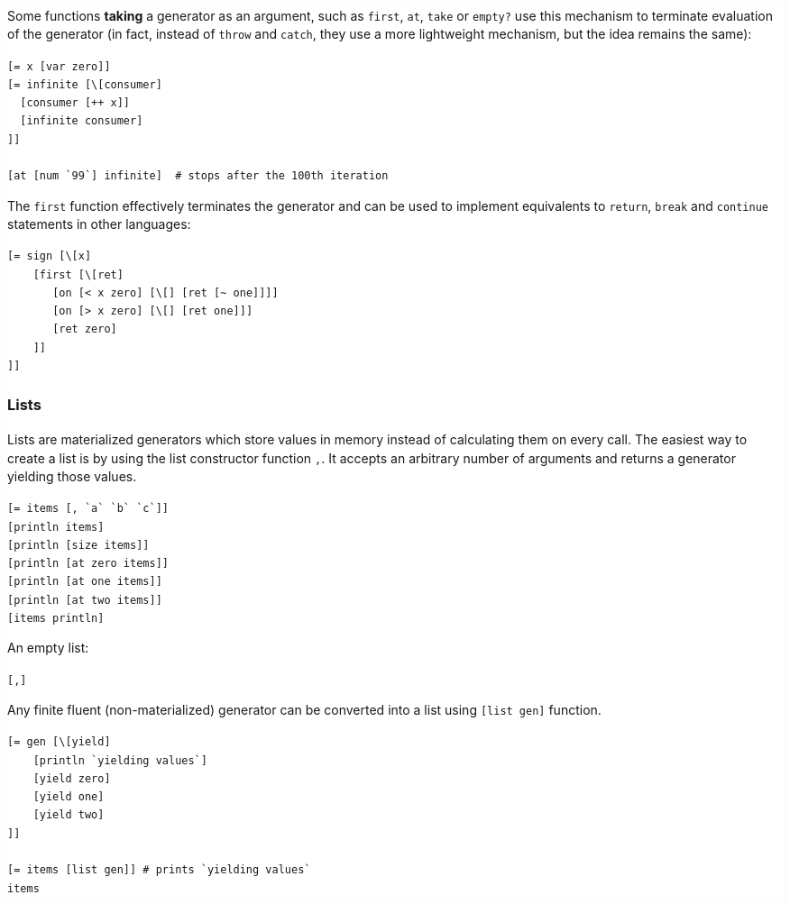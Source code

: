 Some functions **taking** a generator as an argument, such as `first`, `at`, `take` or `empty?` use this mechanism to terminate evaluation of the generator
(in fact, instead of `throw` and `catch`, they use a more lightweight mechanism, but the idea remains the same):
```
[= x [var zero]]
[= infinite [\[consumer]
  [consumer [++ x]]
  [infinite consumer]
]]

[at [num `99`] infinite]  # stops after the 100th iteration
```
The `first` function effectively terminates the generator and can be used to implement equivalents to `return`, `break` and `continue`
statements in other languages:
```
[= sign [\[x]
    [first [\[ret]
       [on [< x zero] [\[] [ret [~ one]]]]
       [on [> x zero] [\[] [ret one]]]
       [ret zero]
    ]]
]]
```
### Lists
Lists are materialized generators which store values in memory instead of calculating them on every call.
The easiest way to create a list is by using the list constructor function `,`.
It accepts an arbitrary number of arguments and returns a generator yielding those values.
```
[= items [, `a` `b` `c`]]
[println items]
[println [size items]]
[println [at zero items]]
[println [at one items]]
[println [at two items]]
[items println]
```
An empty list:
```
[,]
```

Any finite fluent (non-materialized) generator can be converted into a list using `[list gen]` function.
```
[= gen [\[yield]
    [println `yielding values`]
    [yield zero]
    [yield one]
    [yield two]
]]

[= items [list gen]] # prints `yielding values`
items
```
